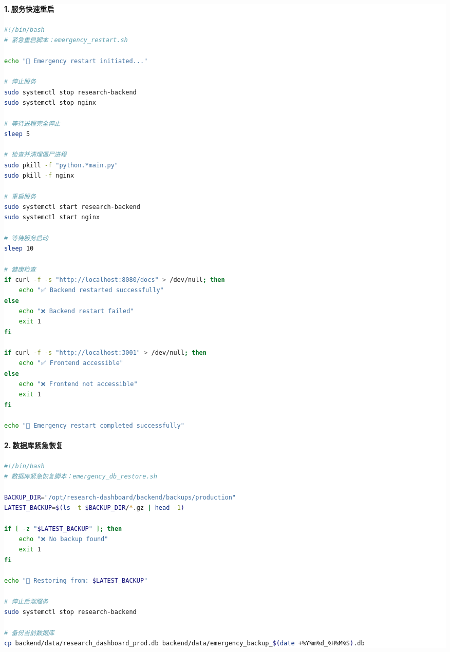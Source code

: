 #### 1. 服务快速重启
```bash
#!/bin/bash
# 紧急重启脚本：emergency_restart.sh

echo "🚨 Emergency restart initiated..."

# 停止服务
sudo systemctl stop research-backend
sudo systemctl stop nginx

# 等待进程完全停止
sleep 5

# 检查并清理僵尸进程
sudo pkill -f "python.*main.py"
sudo pkill -f nginx

# 重启服务
sudo systemctl start research-backend
sudo systemctl start nginx

# 等待服务启动
sleep 10

# 健康检查
if curl -f -s "http://localhost:8080/docs" > /dev/null; then
    echo "✅ Backend restarted successfully"
else
    echo "❌ Backend restart failed"
    exit 1
fi

if curl -f -s "http://localhost:3001" > /dev/null; then
    echo "✅ Frontend accessible"
else
    echo "❌ Frontend not accessible"
    exit 1
fi

echo "🎉 Emergency restart completed successfully"
```

#### 2. 数据库紧急恢复
```bash
#!/bin/bash
# 数据库紧急恢复脚本：emergency_db_restore.sh

BACKUP_DIR="/opt/research-dashboard/backend/backups/production"
LATEST_BACKUP=$(ls -t $BACKUP_DIR/*.gz | head -1)

if [ -z "$LATEST_BACKUP" ]; then
    echo "❌ No backup found"
    exit 1
fi

echo "🔄 Restoring from: $LATEST_BACKUP"

# 停止后端服务
sudo systemctl stop research-backend

# 备份当前数据库
cp backend/data/research_dashboard_prod.db backend/data/emergency_backup_$(date +%Y%m%d_%H%M%S).db

```